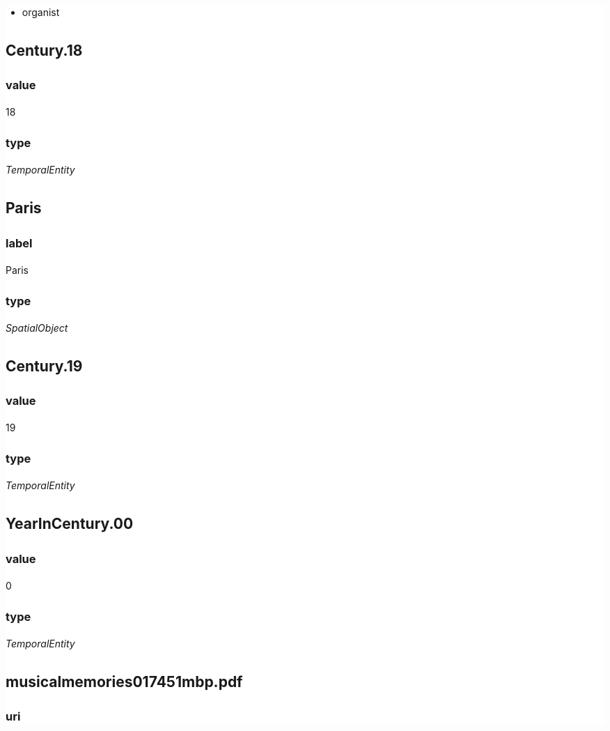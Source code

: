  - organist

## Century.18

### value


18

### type


*TemporalEntity*

## Paris

### label


Paris

### type


*SpatialObject*

## Century.19

### value


19

### type


*TemporalEntity*

## YearInCentury.00

### value


0

### type


*TemporalEntity*

## musicalmemories017451mbp.pdf

### uri
